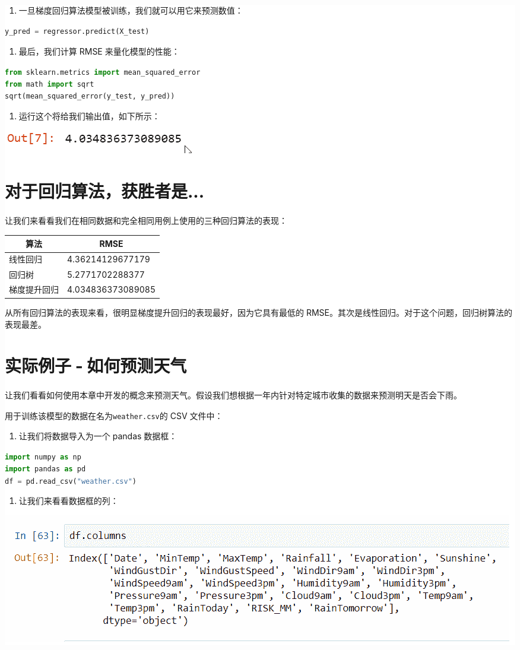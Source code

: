 1.  一旦梯度回归算法模型被训练，我们就可以用它来预测数值：

```py
y_pred = regressor.predict(X_test)
```

1.  最后，我们计算 RMSE 来量化模型的性能：

```py
from sklearn.metrics import mean_squared_error
from math import sqrt
sqrt(mean_squared_error(y_test, y_pred))
```

1.  运行这个将给我们输出值，如下所示：

![](img/bd5c2be4-d453-4b08-90be-dbe55b9e1dc9.png)

# 对于回归算法，获胜者是...

让我们来看看我们在相同数据和完全相同用例上使用的三种回归算法的表现：

| **算法** | **RMSE** |
| --- | --- |
| 线性回归 | 4.36214129677179 |
| 回归树 | 5.2771702288377 |
| 梯度提升回归 | 4.034836373089085 |

从所有回归算法的表现来看，很明显梯度提升回归的表现最好，因为它具有最低的 RMSE。其次是线性回归。对于这个问题，回归树算法的表现最差。

# 实际例子 - 如何预测天气

让我们看看如何使用本章中开发的概念来预测天气。假设我们想根据一年内针对特定城市收集的数据来预测明天是否会下雨。

用于训练该模型的数据在名为`weather.csv`的 CSV 文件中：

1.  让我们将数据导入为一个 pandas 数据框：

```py
import numpy as np 
import pandas as pd
df = pd.read_csv("weather.csv")
```

1.  让我们来看看数据框的列：

![](img/cc8c37ff-f4b0-42ab-8a02-2d6901bbd040.png)
